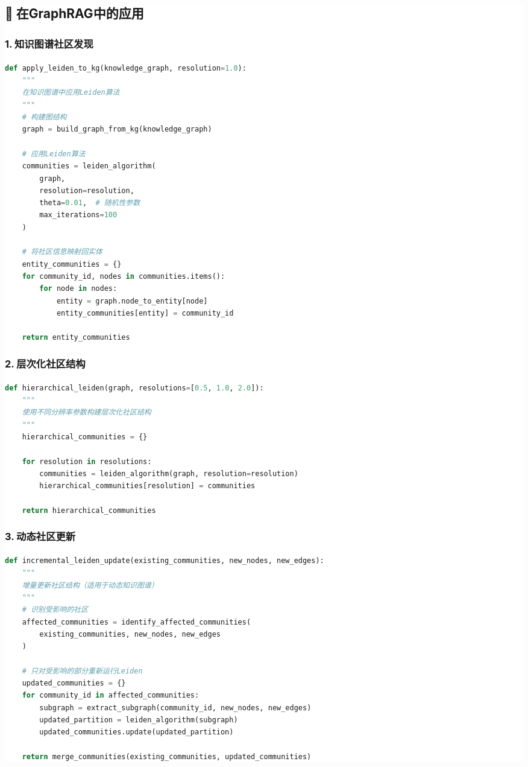 ## 🔧 在GraphRAG中的应用

### 1. 知识图谱社区发现
```python
def apply_leiden_to_kg(knowledge_graph, resolution=1.0):
    """
    在知识图谱中应用Leiden算法
    """
    # 构建图结构
    graph = build_graph_from_kg(knowledge_graph)
    
    # 应用Leiden算法
    communities = leiden_algorithm(
        graph, 
        resolution=resolution,
        theta=0.01,  # 随机性参数
        max_iterations=100
    )
    
    # 将社区信息映射回实体
    entity_communities = {}
    for community_id, nodes in communities.items():
        for node in nodes:
            entity = graph.node_to_entity[node]
            entity_communities[entity] = community_id
    
    return entity_communities
```

### 2. 层次化社区结构
```python
def hierarchical_leiden(graph, resolutions=[0.5, 1.0, 2.0]):
    """
    使用不同分辨率参数构建层次化社区结构
    """
    hierarchical_communities = {}
    
    for resolution in resolutions:
        communities = leiden_algorithm(graph, resolution=resolution)
        hierarchical_communities[resolution] = communities
    
    return hierarchical_communities
```

### 3. 动态社区更新
```python
def incremental_leiden_update(existing_communities, new_nodes, new_edges):
    """
    增量更新社区结构（适用于动态知识图谱）
    """
    # 识别受影响的社区
    affected_communities = identify_affected_communities(
        existing_communities, new_nodes, new_edges
    )
    
    # 只对受影响的部分重新运行Leiden
    updated_communities = {}
    for community_id in affected_communities:
        subgraph = extract_subgraph(community_id, new_nodes, new_edges)
        updated_partition = leiden_algorithm(subgraph)
        updated_communities.update(updated_partition)
    
    return merge_communities(existing_communities, updated_communities)
```